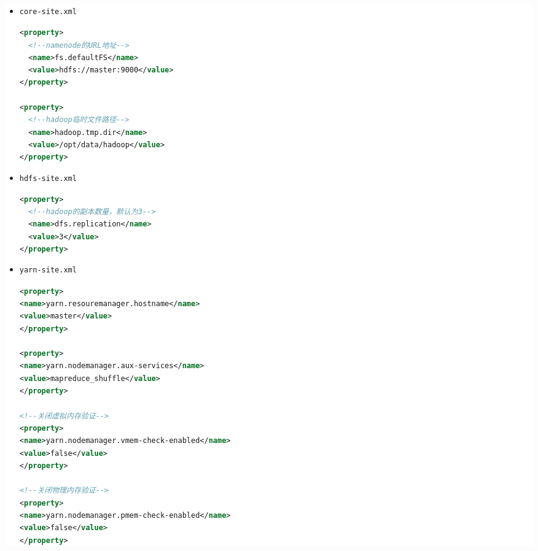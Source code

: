     

  - `core-site.xml`

    ```xml
    <property>
      <!--namenode的URL地址-->
      <name>fs.defaultFS</name>
      <value>hdfs://master:9000</value>
    </property>
    
    <property>
      <!--hadoop临时文件路径-->
      <name>hadoop.tmp.dir</name>
      <value>/opt/data/hadoop</value>
    </property>
    ```

    

  - `hdfs-site.xml`

    ```xml
    <property>
      <!--hadoop的副本数量，默认为3-->
      <name>dfs.replication</name>
      <value>3</value>
    </property>
    ```

    

  - `yarn-site.xml`

    ```xml
    <property>
    <name>yarn.resouremanager.hostname</name>
    <value>master</value>
    </property>
    
    <property>
    <name>yarn.nodemanager.aux-services</name>
    <value>mapreduce_shuffle</value>
    </property>
    
    <!--关闭虚拟内存验证-->
    <property>
    <name>yarn.nodemanager.vmem-check-enabled</name>
    <value>false</value>
    </property>
    
    <!--关闭物理内存验证-->
    <property>
    <name>yarn.nodemanager.pmem-check-enabled</name>
    <value>false</value>
    </property>
    ```
